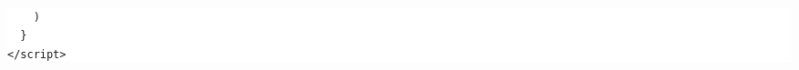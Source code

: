   ```vue
      )
    }
  </script>
  ```

  </template>
</ComponentDemo>



<script lang="ts" setup>
  import { ref } from 'vue'
  import { useDisplayNames } from 'maz-ui/src/composables/useDisplayNames'

  // First demo variables
  const query = ref()
  const languages = ref<string[]>()
  const languagesOptions = useDisplayNames('en-US').getAllDisplayNames({ type: 'language' }).value.map(({ code, name }) => ({
    label: name,
    value: code,
  }))

  // Second demo variables
  const employeeQuery = ref<string>()
  const selectedEmployees = ref<string[]>()

  const employees = [
    {
      label: 'Sarah Johnson',
      value: 'sarah.johnson',
      email: 'sarah.johnson@company.com',
      department: 'Engineering',
      departmentColor: 'info',
      initials: 'SJ',
      rating: 4.9
    },
    {
      label: 'Michael Chen',
      value: 'michael.chen',
      email: 'michael.chen@company.com',
      department: 'Design',
      departmentColor: 'warning',
      initials: 'MC',
      rating: 4.7
    },
    {
      label: 'Emma Rodriguez',
      value: 'emma.rodriguez',
      email: 'emma.rodriguez@company.com',
      department: 'Marketing',
      departmentColor: 'success',
      initials: 'ER',
      rating: 4.8
    },
    {
      label: 'David Kim',
      value: 'david.kim',
      email: 'david.kim@company.com',
      department: 'Engineering',
      departmentColor: 'info',
      initials: 'DK',
      rating: 4.6
    },
    {
      label: 'Lisa Thompson',